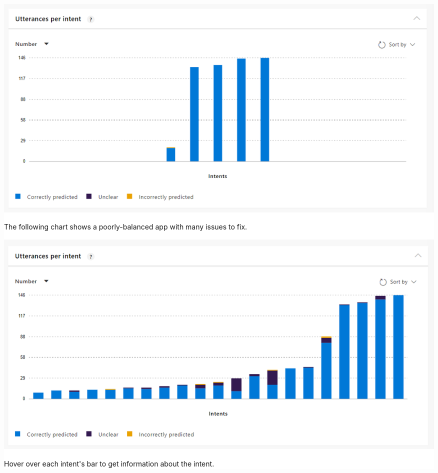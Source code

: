 ![The following chart shows a well-balanced app with almost no issues to fix.](./media/luis-how-to-use-dashboard/utterance-per-intent-shows-data-balance.png)

The following chart shows a poorly-balanced app with many issues to fix.

![The following chart shows a well-balanced app with almost no issues to fix.](./media/luis-how-to-use-dashboard/utterance-per-intent-shows-data-imbalance.png)

Hover over each intent's bar to get information about the intent. 
